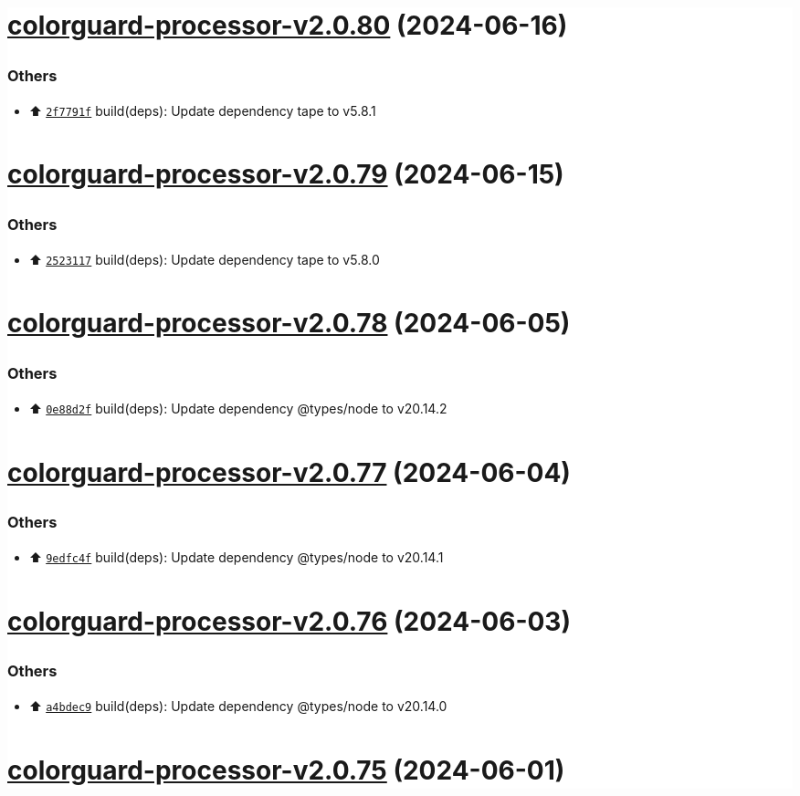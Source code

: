# [colorguard-processor-v2.0.80](https://github.com/bryanjtc/css-colorguard-upgraded/compare/colorguard-processor-v2.0.79...colorguard-processor-v2.0.80) (2024-06-16)

### Others

- ⬆️ [`2f7791f`](https://github.com/bryanjtc/css-colorguard-upgraded/commit/2f7791f) build(deps): Update dependency tape to v5.8.1

# [colorguard-processor-v2.0.79](https://github.com/bryanjtc/css-colorguard-upgraded/compare/colorguard-processor-v2.0.78...colorguard-processor-v2.0.79) (2024-06-15)

### Others

- ⬆️ [`2523117`](https://github.com/bryanjtc/css-colorguard-upgraded/commit/2523117) build(deps): Update dependency tape to v5.8.0

# [colorguard-processor-v2.0.78](https://github.com/bryanjtc/css-colorguard-upgraded/compare/colorguard-processor-v2.0.77...colorguard-processor-v2.0.78) (2024-06-05)

### Others

- ⬆️ [`0e88d2f`](https://github.com/bryanjtc/css-colorguard-upgraded/commit/0e88d2f) build(deps): Update dependency @types/node to v20.14.2

# [colorguard-processor-v2.0.77](https://github.com/bryanjtc/css-colorguard-upgraded/compare/colorguard-processor-v2.0.76...colorguard-processor-v2.0.77) (2024-06-04)

### Others

- ⬆️ [`9edfc4f`](https://github.com/bryanjtc/css-colorguard-upgraded/commit/9edfc4f) build(deps): Update dependency @types/node to v20.14.1

# [colorguard-processor-v2.0.76](https://github.com/bryanjtc/css-colorguard-upgraded/compare/colorguard-processor-v2.0.75...colorguard-processor-v2.0.76) (2024-06-03)

### Others

- ⬆️ [`a4bdec9`](https://github.com/bryanjtc/css-colorguard-upgraded/commit/a4bdec9) build(deps): Update dependency @types/node to v20.14.0

# [colorguard-processor-v2.0.75](https://github.com/bryanjtc/css-colorguard-upgraded/compare/colorguard-processor-v2.0.74...colorguard-processor-v2.0.75) (2024-06-01)
